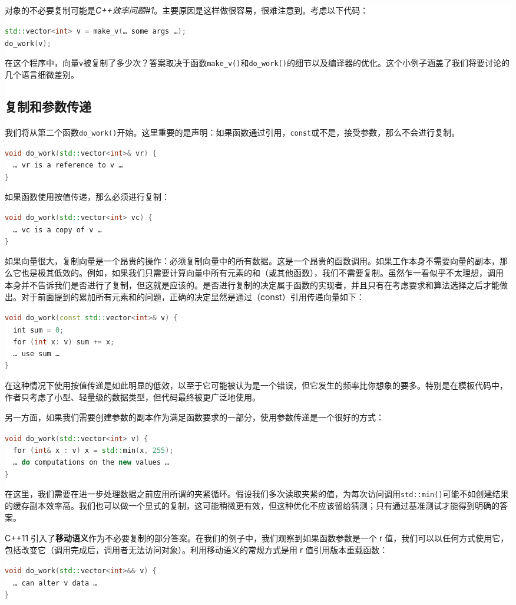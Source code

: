 对象的不必要复制可能是*C++效率问题#1*。主要原因是这样做很容易，很难注意到。考虑以下代码：

```cpp
std::vector<int> v = make_v(… some args …);
do_work(v);
```

在这个程序中，向量`v`被复制了多少次？答案取决于函数`make_v()`和`do_work()`的细节以及编译器的优化。这个小例子涵盖了我们将要讨论的几个语言细微差别。

## 复制和参数传递

我们将从第二个函数`do_work()`开始。这里重要的是声明：如果函数通过引用，`const`或不是，接受参数，那么不会进行复制。

```cpp
void do_work(std::vector<int>& vr) {
  … vr is a reference to v …
}
```

如果函数使用按值传递，那么必须进行复制：

```cpp
void do_work(std::vector<int> vc) {
  … vc is a copy of v …
}
```

如果向量很大，复制向量是一个昂贵的操作：必须复制向量中的所有数据。这是一个昂贵的函数调用。如果工作本身不需要向量的副本，那么它也是极其低效的。例如，如果我们只需要计算向量中所有元素的和（或其他函数），我们不需要复制。虽然乍一看似乎不太理想，调用本身并不告诉我们是否进行了复制，但这就是应该的。是否进行复制的决定属于函数的实现者，并且只有在考虑要求和算法选择之后才能做出。对于前面提到的累加所有元素和的问题，正确的决定显然是通过（const）引用传递向量如下：

```cpp
void do_work(const std::vector<int>& v) {
  int sum = 0;
  for (int x: v) sum += x;
  … use sum … 
}
```

在这种情况下使用按值传递是如此明显的低效，以至于它可能被认为是一个错误，但它发生的频率比你想象的要多。特别是在模板代码中，作者只考虑了小型、轻量级的数据类型，但代码最终被更广泛地使用。

另一方面，如果我们需要创建参数的副本作为满足函数要求的一部分，使用参数传递是一个很好的方式：

```cpp
void do_work(std::vector<int> v) {
  for (int& x : v) x = std::min(x, 255);
  … do computations on the new values …
}
```

在这里，我们需要在进一步处理数据之前应用所谓的夹紧循环。假设我们多次读取夹紧的值，为每次访问调用`std::min()`可能不如创建结果的缓存副本效率高。我们也可以做一个显式的复制，这可能稍微更有效，但这种优化不应该留给猜测；只有通过基准测试才能得到明确的答案。

C++11 引入了**移动语义**作为不必要复制的部分答案。在我们的例子中，我们观察到如果函数参数是一个 r 值，我们可以以任何方式使用它，包括改变它（调用完成后，调用者无法访问对象）。利用移动语义的常规方式是用 r 值引用版本重载函数：

```cpp
void do_work(std::vector<int>&& v) {
  … can alter v data … 
}
```
